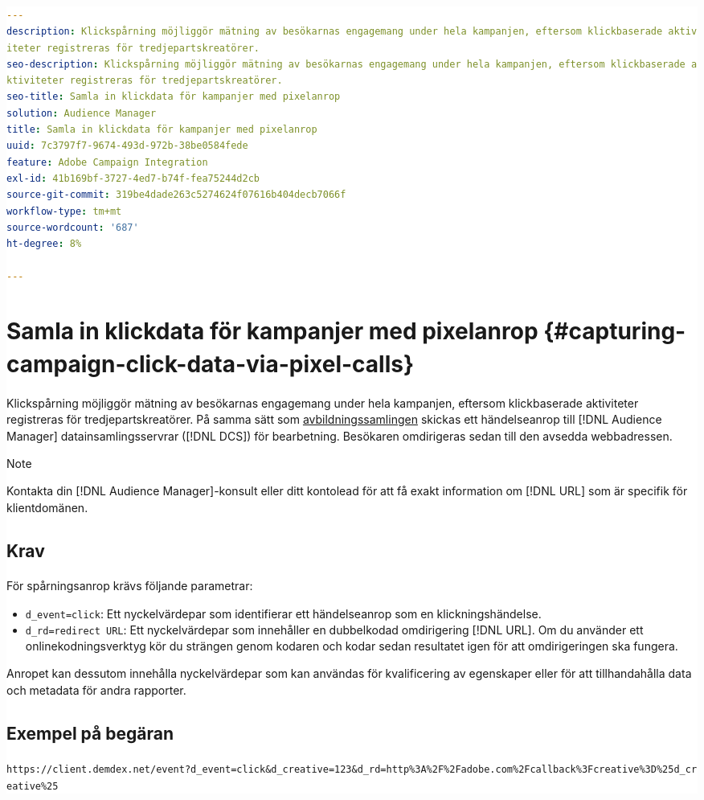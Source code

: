 ```yaml
---
description: Klickspårning möjliggör mätning av besökarnas engagemang under hela kampanjen, eftersom klickbaserade aktiviteter registreras för tredjepartskreatörer.
seo-description: Klickspårning möjliggör mätning av besökarnas engagemang under hela kampanjen, eftersom klickbaserade aktiviteter registreras för tredjepartskreatörer.
seo-title: Samla in klickdata för kampanjer med pixelanrop
solution: Audience Manager
title: Samla in klickdata för kampanjer med pixelanrop
uuid: 7c3797f7-9674-493d-972b-38be0584fede
feature: Adobe Campaign Integration
exl-id: 41b169bf-3727-4ed7-b74f-fea75244d2cb
source-git-commit: 319be4dade263c5274624f07616b404decb7066f
workflow-type: tm+mt
source-wordcount: '687'
ht-degree: 8%

---
```


# Samla in klickdata för kampanjer med pixelanrop {#capturing-campaign-click-data-via-pixel-calls}

Klickspårning möjliggör mätning av besökarnas engagemang under hela kampanjen, eftersom klickbaserade aktiviteter registreras för tredjepartskreatörer. På samma sätt som [avbildningssamlingen](/help/using/integration/media-data-integration/impression-data-pixels.md) skickas ett händelseanrop till [!DNL Audience Manager] datainsamlingsservrar ([!DNL DCS]) för bearbetning. Besökaren omdirigeras sedan till den avsedda webbadressen.

>[!NOTE]
>
>Kontakta din [!DNL Audience Manager]-konsult eller ditt kontolead för att få exakt information om [!DNL URL] som är specifik för klientdomänen.

## Krav

För spårningsanrop krävs följande parametrar:

* `d_event=click`: Ett nyckelvärdepar som identifierar ett händelseanrop som en klickningshändelse.
* `d_rd=redirect URL`: Ett nyckelvärdepar som innehåller en dubbelkodad omdirigering  [!DNL URL]. Om du använder ett onlinekodningsverktyg kör du strängen genom kodaren och kodar sedan resultatet igen för att omdirigeringen ska fungera.

Anropet kan dessutom innehålla nyckelvärdepar som kan användas för kvalificering av egenskaper eller för att tillhandahålla data och metadata för andra rapporter.

## Exempel på begäran

```
https://client.demdex.net/event?d_event=click&d_creative=123&d_rd=http%3A%2F%2Fadobe.com%2Fcallback%3Fcreative%3D%25d_creative%25
```
